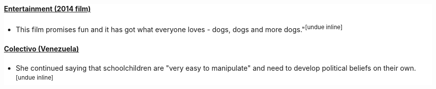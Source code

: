 #### <a href="https://en.wikipedia.org/wiki/Entertainment_(2014_film)">Entertainment (2014 film)</a>
- This film promises fun and it has got what everyone loves - dogs, dogs and more dogs."<sup>[undue inline]</sup>

#### <a href="https://en.wikipedia.org/wiki/Colectivo_(Venezuela)">Colectivo (Venezuela)</a>
- She continued saying that schoolchildren are "very easy to manipulate" and need to develop political beliefs on their own.<sup>[undue inline]</sup>
